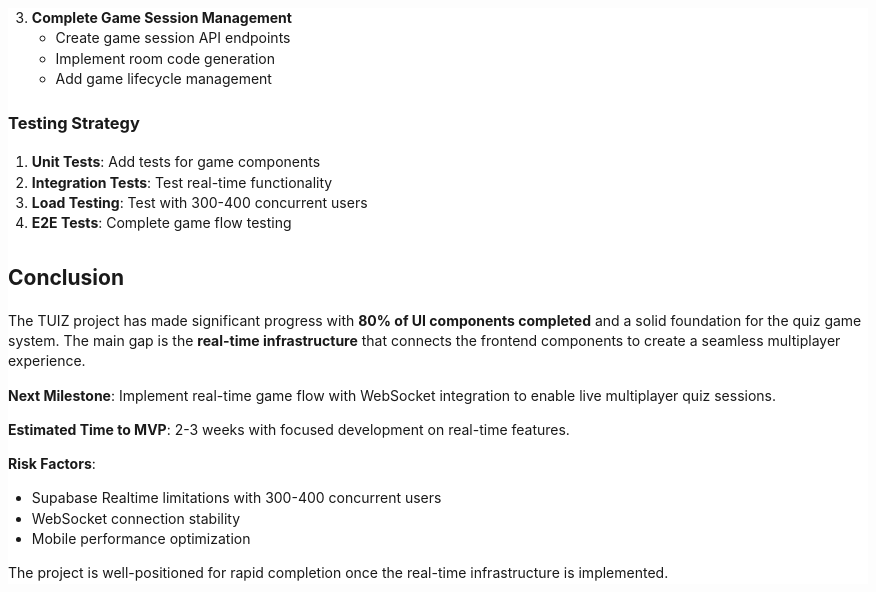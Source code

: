 3. **Complete Game Session Management**
   - Create game session API endpoints
   - Implement room code generation
   - Add game lifecycle management

### Testing Strategy

1. **Unit Tests**: Add tests for game components
2. **Integration Tests**: Test real-time functionality
3. **Load Testing**: Test with 300-400 concurrent users
4. **E2E Tests**: Complete game flow testing

## Conclusion

The TUIZ project has made significant progress with **80% of UI components completed** and a solid foundation for the quiz game system. The main gap is the **real-time infrastructure** that connects the frontend components to create a seamless multiplayer experience.

**Next Milestone**: Implement real-time game flow with WebSocket integration to enable live multiplayer quiz sessions.

**Estimated Time to MVP**: 2-3 weeks with focused development on real-time features.

**Risk Factors**:

- Supabase Realtime limitations with 300-400 concurrent users
- WebSocket connection stability
- Mobile performance optimization

The project is well-positioned for rapid completion once the real-time infrastructure is implemented.
